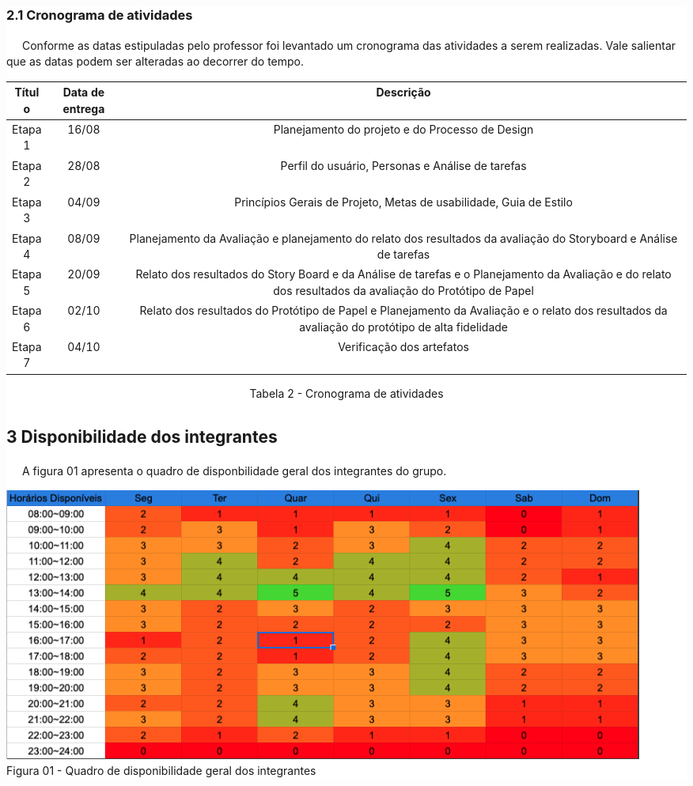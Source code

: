 ### 2.1  Cronograma de atividades 
<p style="text-indent: 20px; align = "justify"> Conforme as datas estipuladas pelo professor foi levantado um cronograma das atividades a serem realizadas. Vale salientar que as datas podem ser alteradas ao decorrer do tempo.</p>

<center>

| Título|  Data de entrega |  Descrição|
|:------:|:-----------------------------:|:----------------------------------:|
|Etapa 1| 16/08| Planejamento do projeto e do Processo de Design|
|Etapa 2| 28/08| Perfil do usuário, Personas e Análise de tarefas|
|Etapa 3| 04/09| Princípios Gerais de Projeto, Metas de usabilidade, Guia de Estilo|
|Etapa 4| 08/09|  Planejamento da Avaliação e planejamento do relato dos resultados da avaliação do Storyboard e Análise de tarefas|
|Etapa 5| 20/09| Relato dos resultados do Story Board e da Análise de tarefas e o Planejamento da Avaliação e do relato dos resultados da avaliação do Protótipo de Papel|
|Etapa 6| 02/10|  Relato dos resultados do Protótipo de Papel e Planejamento da Avaliação e o relato dos resultados da avaliação do protótipo de alta fidelidade|
|Etapa 7| 04/10| Verificação dos artefatos|



<figcaption><p  align = "center">Tabela 2 - Cronograma de atividades</figcaption></p>

</center>


## 3  Disponibilidade dos integrantes

<p style="text-indent: 20px; align = "justify"> A figura 01 apresenta o quadro de disponbilidade geral dos integrantes do grupo.</p>
<img width="800x"  src="../assets/Heatmap/disponibildiade.png" alt="disponibildiade">

<figcaption>Figura 01 - Quadro de disponibilidade geral dos integrantes </figcaption>

